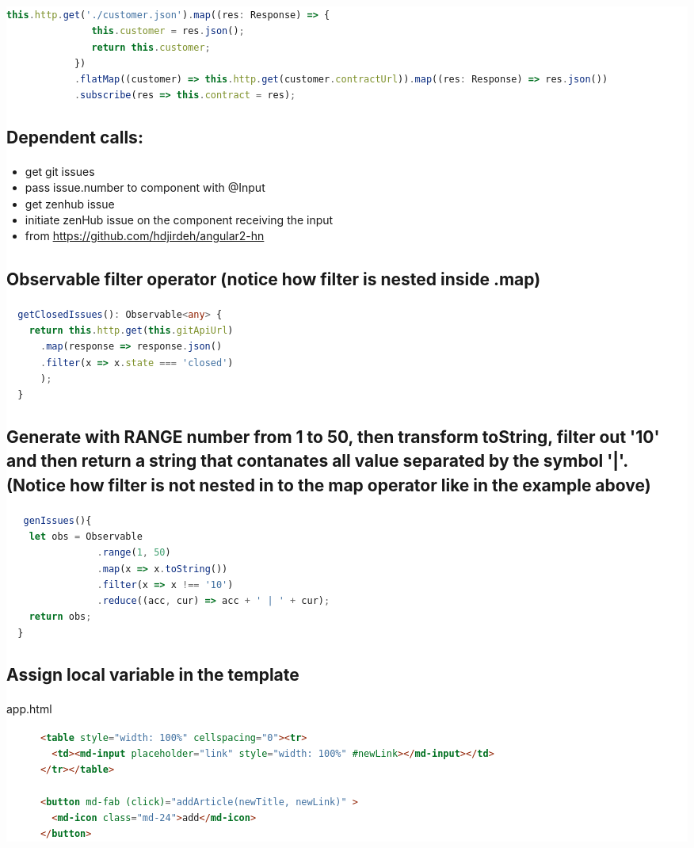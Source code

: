 ```typescript
this.http.get('./customer.json').map((res: Response) => {
               this.customer = res.json();
               return this.customer;
            })
            .flatMap((customer) => this.http.get(customer.contractUrl)).map((res: Response) => res.json())
            .subscribe(res => this.contract = res);
```  


## Dependent calls:
  - get git issues
  - pass issue.number to component with @Input
  - get zenhub issue
  - initiate zenHub issue on the component receiving the input
  - from https://github.com/hdjirdeh/angular2-hn

## Observable filter operator (notice how filter is nested inside .map)
```typescript
  getClosedIssues(): Observable<any> {
    return this.http.get(this.gitApiUrl)
      .map(response => response.json()
      .filter(x => x.state === 'closed')
      );
  }
```  
 
## Generate with RANGE number from 1 to 50, then transform toString, filter out '10' and then return a string that contanates all value separated by the symbol '|'. (Notice how filter is not nested in to the map operator like in the example above)
```typescript
   genIssues(){
    let obs = Observable
                .range(1, 50)
                .map(x => x.toString())
                .filter(x => x !== '10')
                .reduce((acc, cur) => acc + ' | ' + cur);
    return obs;
  }
```  
## Assign local variable in the template

app.html
```html
      <table style="width: 100%" cellspacing="0"><tr>
        <td><md-input placeholder="link" style="width: 100%" #newLink></md-input></td>
      </tr></table>
      
      <button md-fab (click)="addArticle(newTitle, newLink)" >
        <md-icon class="md-24">add</md-icon>
      </button>
```  
